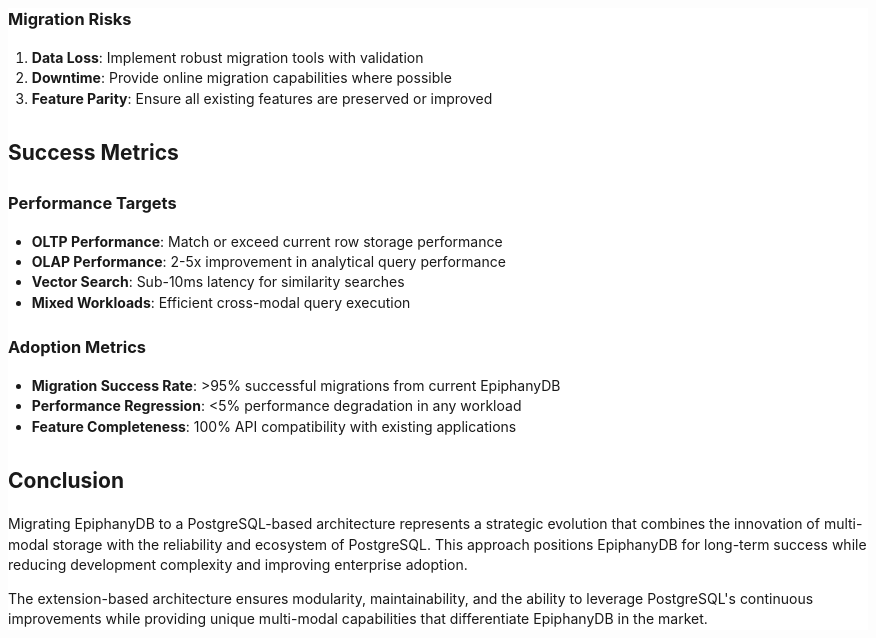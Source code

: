 ### Migration Risks
1. **Data Loss**: Implement robust migration tools with validation
2. **Downtime**: Provide online migration capabilities where possible
3. **Feature Parity**: Ensure all existing features are preserved or improved

## Success Metrics

### Performance Targets
- **OLTP Performance**: Match or exceed current row storage performance
- **OLAP Performance**: 2-5x improvement in analytical query performance
- **Vector Search**: Sub-10ms latency for similarity searches
- **Mixed Workloads**: Efficient cross-modal query execution

### Adoption Metrics
- **Migration Success Rate**: >95% successful migrations from current EpiphanyDB
- **Performance Regression**: <5% performance degradation in any workload
- **Feature Completeness**: 100% API compatibility with existing applications

## Conclusion

Migrating EpiphanyDB to a PostgreSQL-based architecture represents a strategic evolution that combines the innovation of multi-modal storage with the reliability and ecosystem of PostgreSQL. This approach positions EpiphanyDB for long-term success while reducing development complexity and improving enterprise adoption.

The extension-based architecture ensures modularity, maintainability, and the ability to leverage PostgreSQL's continuous improvements while providing unique multi-modal capabilities that differentiate EpiphanyDB in the market.